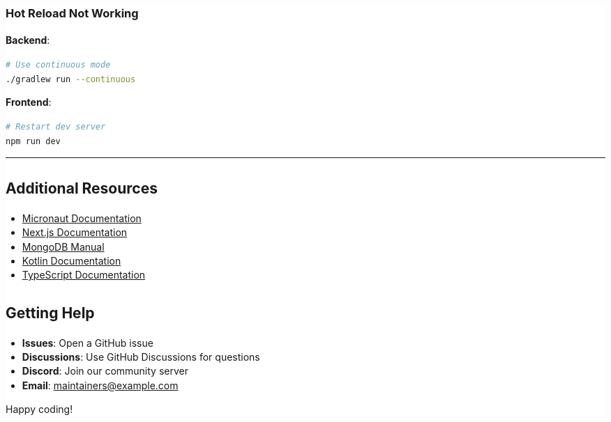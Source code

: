 ### Hot Reload Not Working

**Backend**:
```bash
# Use continuous mode
./gradlew run --continuous
```

**Frontend**:
```bash
# Restart dev server
npm run dev
```

---

## Additional Resources

- [Micronaut Documentation](https://docs.micronaut.io/)
- [Next.js Documentation](https://nextjs.org/docs)
- [MongoDB Manual](https://www.mongodb.com/docs/manual/)
- [Kotlin Documentation](https://kotlinlang.org/docs/)
- [TypeScript Documentation](https://www.typescriptlang.org/docs/)

## Getting Help

- **Issues**: Open a GitHub issue
- **Discussions**: Use GitHub Discussions for questions
- **Discord**: Join our community server
- **Email**: maintainers@example.com

Happy coding!

